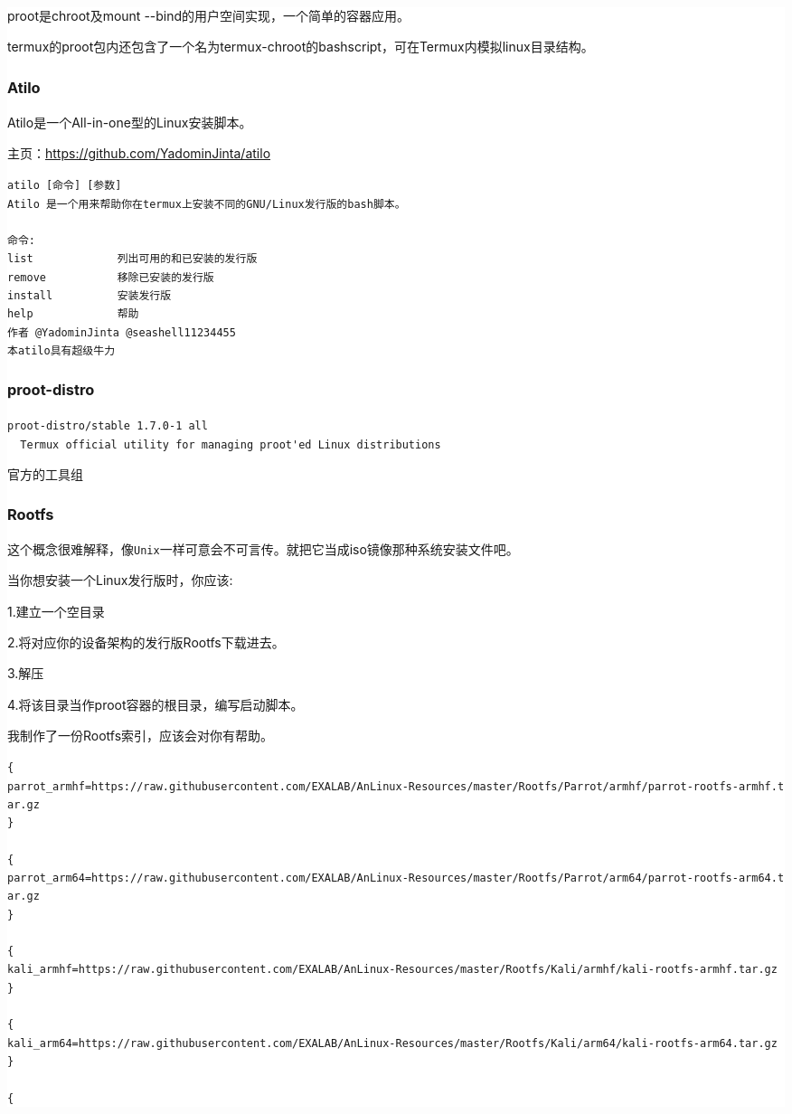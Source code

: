 
proot是chroot及mount --bind的用户空间实现，一个简单的容器应用。

termux的proot包内还包含了一个名为termux-chroot的bashscript，可在Termux内模拟linux目录结构。


### Atilo

Atilo是一个All-in-one型的Linux安装脚本。

主页：https://github.com/YadominJinta/atilo

```
atilo [命令] [参数]
Atilo 是一个用来帮助你在termux上安装不同的GNU/Linux发行版的bash脚本。

命令:
list             列出可用的和已安装的发行版
remove           移除已安装的发行版
install          安装发行版
help             帮助
作者 @YadominJinta @seashell11234455
本atilo具有超级牛力
```
### proot-distro

```
proot-distro/stable 1.7.0-1 all
  Termux official utility for managing proot'ed Linux distributions
```
官方的工具组

### Rootfs

这个概念很难解释，像`Unix`一样可意会不可言传。就把它当成iso镜像那种系统安装文件吧。

当你想安装一个Linux发行版时，你应该:

1.建立一个空目录

2.将对应你的设备架构的发行版Rootfs下载进去。

3.解压

4.将该目录当作proot容器的根目录，编写启动脚本。

我制作了一份Rootfs索引，应该会对你有帮助。

```shell
{
parrot_armhf=https://raw.githubusercontent.com/EXALAB/AnLinux-Resources/master/Rootfs/Parrot/armhf/parrot-rootfs-armhf.tar.gz
}

{
parrot_arm64=https://raw.githubusercontent.com/EXALAB/AnLinux-Resources/master/Rootfs/Parrot/arm64/parrot-rootfs-arm64.tar.gz
}

{
kali_armhf=https://raw.githubusercontent.com/EXALAB/AnLinux-Resources/master/Rootfs/Kali/armhf/kali-rootfs-armhf.tar.gz
}

{
kali_arm64=https://raw.githubusercontent.com/EXALAB/AnLinux-Resources/master/Rootfs/Kali/arm64/kali-rootfs-arm64.tar.gz
}

{
```